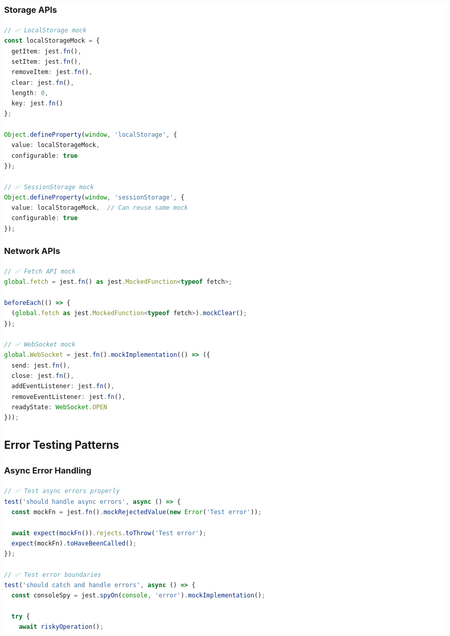 ### Storage APIs

```typescript
// ✅ LocalStorage mock
const localStorageMock = {
  getItem: jest.fn(),
  setItem: jest.fn(),
  removeItem: jest.fn(),
  clear: jest.fn(),
  length: 0,
  key: jest.fn()
};

Object.defineProperty(window, 'localStorage', {
  value: localStorageMock,
  configurable: true
});

// ✅ SessionStorage mock  
Object.defineProperty(window, 'sessionStorage', {
  value: localStorageMock,  // Can reuse same mock
  configurable: true
});
```

### Network APIs

```typescript
// ✅ Fetch API mock
global.fetch = jest.fn() as jest.MockedFunction<typeof fetch>;

beforeEach(() => {
  (global.fetch as jest.MockedFunction<typeof fetch>).mockClear();
});

// ✅ WebSocket mock
global.WebSocket = jest.fn().mockImplementation(() => ({
  send: jest.fn(),
  close: jest.fn(),
  addEventListener: jest.fn(),
  removeEventListener: jest.fn(),
  readyState: WebSocket.OPEN
}));
```

## Error Testing Patterns

### Async Error Handling

```typescript
// ✅ Test async errors properly
test('should handle async errors', async () => {
  const mockFn = jest.fn().mockRejectedValue(new Error('Test error'));
  
  await expect(mockFn()).rejects.toThrow('Test error');
  expect(mockFn).toHaveBeenCalled();
});

// ✅ Test error boundaries
test('should catch and handle errors', async () => {
  const consoleSpy = jest.spyOn(console, 'error').mockImplementation();
  
  try {
    await riskyOperation();
```